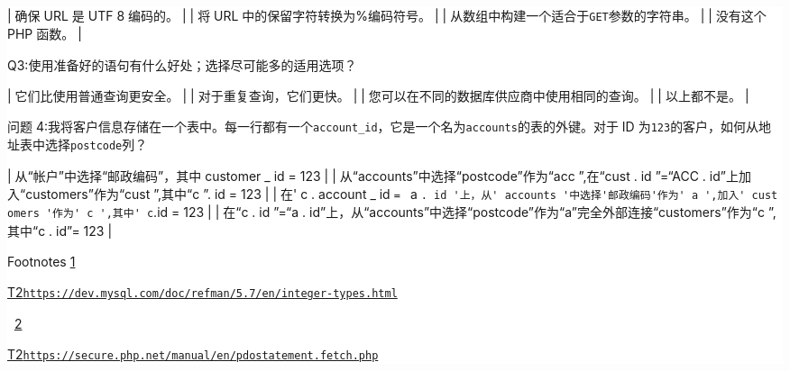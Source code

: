  
| 确保 URL 是 UTF 8 编码的。 |
| 将 URL 中的保留字符转换为%编码符号。 |
| 从数组中构建一个适合于`GET`参数的字符串。 |
| 没有这个 PHP 函数。 |

Q3:使用准备好的语句有什么好处；选择尽可能多的适用选项？

 
| 它们比使用普通查询更安全。 |
| 对于重复查询，它们更快。 |
| 您可以在不同的数据库供应商中使用相同的查询。 |
| 以上都不是。 |

问题 4:我将客户信息存储在一个表中。每一行都有一个`account_id`，它是一个名为`accounts`的表的外键。对于 ID 为`123`的客户，如何从地址表中选择`postcode`列？

 
| 从“帐户”中选择“邮政编码”，其中 customer _ id = 123 |
| 从“accounts”中选择“postcode”作为“acc ”,在“cust . id ”=“ACC . id”上加入“customers”作为“cust ”,其中“c ”. id = 123 |
| 在' c . account _ id `= ` a `. id '上，从' accounts '中选择'邮政编码'作为' a ',加入' customers '作为' c ',其中' c`.id = 123 |
| 在“c . id ”=“a . id”上，从“accounts”中选择“postcode”作为“a”完全外部连接“customers”作为“c ”,其中“c . id”= 123 |

Footnotes [1](#Fn1_source)

[T2`https://dev.mysql.com/doc/refman/5.7/en/integer-types.html`](https://dev.mysql.com/doc/refman/5.7/en/integer-types.html)

  [2](#Fn2_source)

[T2`https://secure.php.net/manual/en/pdostatement.fetch.php`](https://secure.php.net/manual/en/pdostatement.fetch.php)
